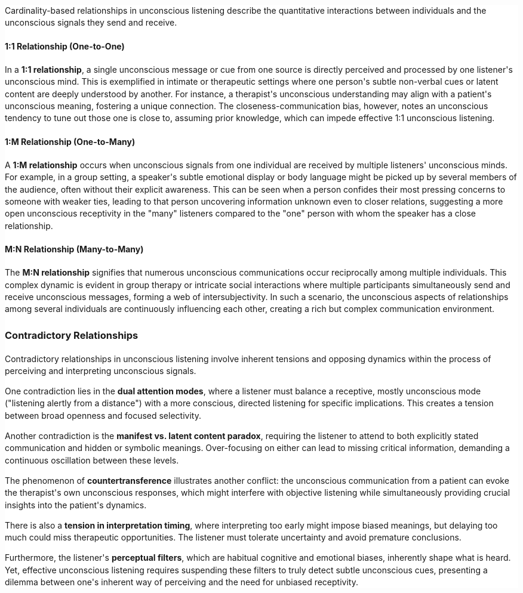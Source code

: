 Cardinality-based relationships in unconscious listening describe the quantitative interactions between individuals and the unconscious signals they send and receive.

#### 1:1 Relationship (One-to-One)
In a **1:1 relationship**, a single unconscious message or cue from one source is directly perceived and processed by one listener's unconscious mind. This is exemplified in intimate or therapeutic settings where one person's subtle non-verbal cues or latent content are deeply understood by another. For instance, a therapist's unconscious understanding may align with a patient's unconscious meaning, fostering a unique connection. The closeness-communication bias, however, notes an unconscious tendency to tune out those one is close to, assuming prior knowledge, which can impede effective 1:1 unconscious listening.

#### 1:M Relationship (One-to-Many)
A **1:M relationship** occurs when unconscious signals from one individual are received by multiple listeners' unconscious minds. For example, in a group setting, a speaker's subtle emotional display or body language might be picked up by several members of the audience, often without their explicit awareness. This can be seen when a person confides their most pressing concerns to someone with weaker ties, leading to that person uncovering information unknown even to closer relations, suggesting a more open unconscious receptivity in the "many" listeners compared to the "one" person with whom the speaker has a close relationship.

#### M:N Relationship (Many-to-Many)
The **M:N relationship** signifies that numerous unconscious communications occur reciprocally among multiple individuals. This complex dynamic is evident in group therapy or intricate social interactions where multiple participants simultaneously send and receive unconscious messages, forming a web of intersubjectivity. In such a scenario, the unconscious aspects of relationships among several individuals are continuously influencing each other, creating a rich but complex communication environment.

### Contradictory Relationships

Contradictory relationships in unconscious listening involve inherent tensions and opposing dynamics within the process of perceiving and interpreting unconscious signals.

One contradiction lies in the **dual attention modes**, where a listener must balance a receptive, mostly unconscious mode ("listening alertly from a distance") with a more conscious, directed listening for specific implications. This creates a tension between broad openness and focused selectivity.

Another contradiction is the **manifest vs. latent content paradox**, requiring the listener to attend to both explicitly stated communication and hidden or symbolic meanings. Over-focusing on either can lead to missing critical information, demanding a continuous oscillation between these levels.

The phenomenon of **countertransference** illustrates another conflict: the unconscious communication from a patient can evoke the therapist's own unconscious responses, which might interfere with objective listening while simultaneously providing crucial insights into the patient's dynamics.

There is also a **tension in interpretation timing**, where interpreting too early might impose biased meanings, but delaying too much could miss therapeutic opportunities. The listener must tolerate uncertainty and avoid premature conclusions.

Furthermore, the listener's **perceptual filters**, which are habitual cognitive and emotional biases, inherently shape what is heard. Yet, effective unconscious listening requires suspending these filters to truly detect subtle unconscious cues, presenting a dilemma between one's inherent way of perceiving and the need for unbiased receptivity.
